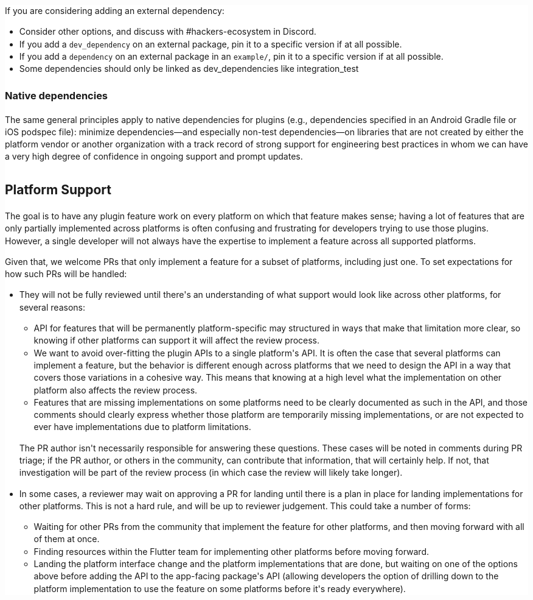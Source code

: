 If you are considering adding an external dependency:
- Consider other options, and discuss with #hackers-ecosystem in Discord.
- If you add a `dev_dependency` on an external package, pin it to a specific version if at all possible.
- If you add a `dependency` on an external package in an `example/`, pin it to a specific version if at all possible.
- Some dependencies should only be linked as dev_dependencies like integration_test

### Native dependencies

The same general principles apply to native dependencies for plugins (e.g., dependencies specified in an Android Gradle file or iOS podspec file): minimize dependencies—and especially non-test dependencies—on libraries that are not created by either the platform vendor or another organization with a track record of strong support for engineering best practices in whom we can have a very high degree of confidence in ongoing support and prompt updates.

## Platform Support

The goal is to have any plugin feature work on every platform on which that feature makes sense; having a lot of features that are only partially implemented across platforms is often confusing and frustrating for developers trying to use those plugins. However, a single developer will not always have the expertise to implement a feature across all supported platforms.

Given that, we welcome PRs that only implement a feature for a subset of platforms, including just one. To set expectations for how such PRs will be handled:
- They will not be fully reviewed until there's an understanding of what support would look like across other platforms, for several reasons:
  - API for features that will be permanently platform-specific may structured in ways that make that limitation more clear, so knowing if other platforms can support it will affect the review process.
  - We want to avoid over-fitting the plugin APIs to a single platform's API. It is often the case that several platforms can implement a feature, but the behavior is different enough across platforms that we need to design the API in a way that covers those variations in a cohesive way. This means that knowing at a high level what the implementation on other platform also affects the review process.
  - Features that are missing implementations on some platforms need to be clearly documented as such in the API, and those comments should clearly express whether those platform are temporarily missing implementations, or are not expected to ever have implementations due to platform limitations.

  The PR author isn't necessarily responsible for answering these questions. These cases will be noted in comments during PR triage; if the PR author, or others in the community, can contribute that information, that will certainly help. If not, that investigation will be part of the review process (in which case the review will likely take longer).
- In some cases, a reviewer may wait on approving a PR for landing until there is a plan in place for landing implementations for other platforms. This is not a hard rule, and will be up to reviewer judgement. This could take a number of forms:
  - Waiting for other PRs from the community that implement the feature for other platforms, and then moving forward with all of them at once.
  - Finding resources within the Flutter team for implementing other platforms before moving forward.
  - Landing the platform interface change and the platform implementations that are done, but waiting on one of the options above before adding the API to the app-facing package's API (allowing developers the option of drilling down to the platform implementation to use the feature on some platforms before it's ready everywhere).
